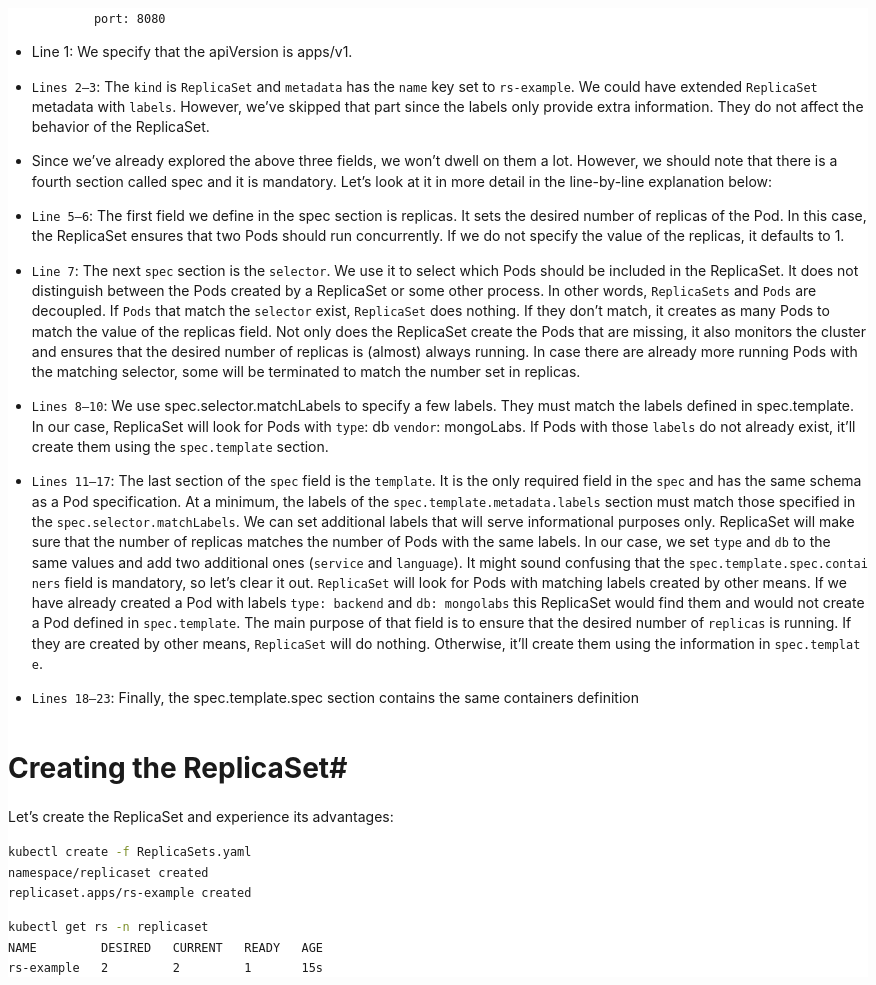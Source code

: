 ```bash
            port: 8080

```

- Line 1: We specify that the apiVersion is apps/v1.

- `Lines 2–3`: The `kind` is `ReplicaSet` and `metadata` has the `name` key set to `rs-example`. We could have extended `ReplicaSet` metadata with `labels`. However, we’ve skipped that part since the labels only provide extra information. They do not affect the behavior of the ReplicaSet.
- Since we’ve already explored the above three fields, we won’t dwell on them a lot. However, we should note that there is a fourth section called spec and it is mandatory. Let’s look at it in more detail in the line-by-line explanation below:
- `Line 5–6`: The first field we define in the spec section is replicas. It sets the desired number of replicas of the Pod. In this case, the ReplicaSet ensures that two Pods should run concurrently. If we do not specify the value of the replicas, it defaults to 1.
- `Line 7`: The next `spec` section is the `selector`. We use it to select which Pods should be included in the ReplicaSet. It does not distinguish between the Pods created by a ReplicaSet or some other process. In other words, `ReplicaSets` and `Pods` are decoupled. If `Pods` that match the `selector` exist, `ReplicaSet` does nothing. If they don’t match, it creates as many Pods to match the value of the replicas field. Not only does the ReplicaSet create the Pods that are missing, it also monitors the cluster and ensures that the desired number of replicas is (almost) always running. In case there are already more running Pods with the matching selector, some will be terminated to match the number set in replicas.
- `Lines 8–10`: We use spec.selector.matchLabels to specify a few labels. They must match the labels defined in spec.template. In our case, ReplicaSet will look for Pods with `type`: db
  `vendor`: mongoLabs. If Pods with those `labels` do not already exist, it’ll create them using the `spec.template` section.
- `Lines 11–17`: The last section of the `spec` field is the `template`. It is the only required field in the `spec` and has the same schema as a Pod specification. At a minimum, the labels of the `spec.template.metadata.labels` section must match those specified in the `spec.selector.matchLabels`.
  We can set additional labels that will serve informational purposes only. ReplicaSet will make sure that the number of replicas matches the number of Pods with the same labels. In our case, we set `type` and `db` to the same values and add two additional ones (`service` and `language`). It might sound confusing that the `spec.template.spec.containers` field is mandatory, so let’s clear it out. `ReplicaSet` will look for Pods with matching labels created by other means. If we have already created a Pod with labels `type: backend` and `db: mongolabs` this ReplicaSet would find them and would not create a Pod defined in `spec.template`. The main purpose of that field is to ensure that the desired number of `replicas` is running. If they are created by other means, `ReplicaSet` will do nothing. Otherwise, it’ll create them using the information in `spec.template`.
- `Lines 18–23`: Finally, the spec.template.spec section contains the same containers definition

# Creating the ReplicaSet#

Let’s create the ReplicaSet and experience its advantages:

```bash
kubectl create -f ReplicaSets.yaml
namespace/replicaset created
replicaset.apps/rs-example created
```

```bash
kubectl get rs -n replicaset
NAME         DESIRED   CURRENT   READY   AGE
rs-example   2         2         1       15s
```
